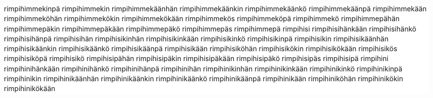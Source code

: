 rimpihimmekinpä
rimpihimmekin
rimpihimmekäänhän
rimpihimmekäänkin
rimpihimmekäänkö
rimpihimmekäänpä
rimpihimmekään
rimpihimmeköhän
rimpihimmekökin
rimpihimmekökään
rimpihimmekös
rimpihimmeköpä
rimpihimmekö
rimpihimmepähän
rimpihimmepäkin
rimpihimmepäkään
rimpihimmepäkö
rimpihimmepäs
rimpihimmepä
rimpihisi
rimpihisihänkään
rimpihisihänkö
rimpihisihänpä
rimpihisihän
rimpihisikinhän
rimpihisikinkään
rimpihisikinkö
rimpihisikinpä
rimpihisikin
rimpihisikäänhän
rimpihisikäänkin
rimpihisikäänkö
rimpihisikäänpä
rimpihisikään
rimpihisiköhän
rimpihisikökin
rimpihisikökään
rimpihisikös
rimpihisiköpä
rimpihisikö
rimpihisipähän
rimpihisipäkin
rimpihisipäkään
rimpihisipäkö
rimpihisipäs
rimpihisipä
rimpihini
rimpihinihänkään
rimpihinihänkö
rimpihinihänpä
rimpihinihän
rimpihinikinhän
rimpihinikinkään
rimpihinikinkö
rimpihinikinpä
rimpihinikin
rimpihinikäänhän
rimpihinikäänkin
rimpihinikäänkö
rimpihinikäänpä
rimpihinikään
rimpihiniköhän
rimpihinikökin
rimpihinikökään
